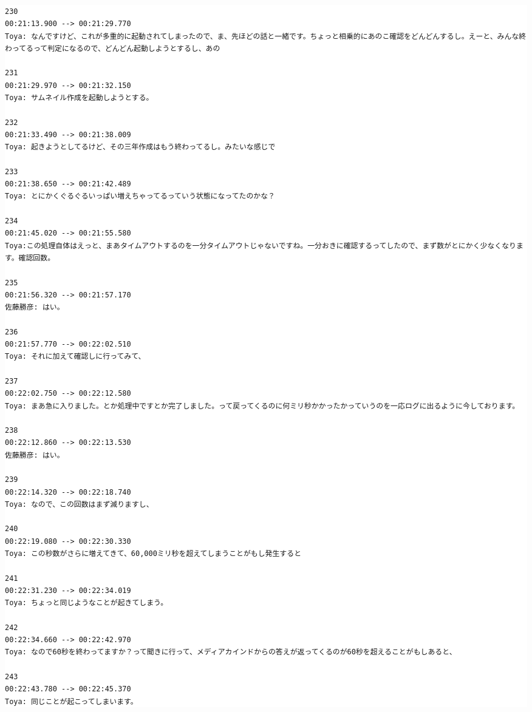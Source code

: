     230
    00:21:13.900 --> 00:21:29.770
    Toya: なんですけど、これが多重的に起動されてしまったので、ま、先ほどの話と一緒です。ちょっと相乗的にあのこ確認をどんどんするし。えーと、みんな終わってるって判定になるので、どんどん起動しようとするし、あの
    
    231
    00:21:29.970 --> 00:21:32.150
    Toya: サムネイル作成を起動しようとする。
    
    232
    00:21:33.490 --> 00:21:38.009
    Toya: 起きようとしてるけど、その三年作成はもう終わってるし。みたいな感じで
    
    233
    00:21:38.650 --> 00:21:42.489
    Toya: とにかくぐるぐるいっぱい増えちゃってるっていう状態になってたのかな？
    
    234
    00:21:45.020 --> 00:21:55.580
    Toya:この処理自体はえっと、まあタイムアウトするのを一分タイムアウトじゃないですね。一分おきに確認するってしたので、まず数がとにかく少なくなります。確認回数。
    
    235
    00:21:56.320 --> 00:21:57.170
    佐藤勝彦: はい。
    
    236
    00:21:57.770 --> 00:22:02.510
    Toya: それに加えて確認しに行ってみて、
    
    237
    00:22:02.750 --> 00:22:12.580
    Toya: まあ急に入りました。とか処理中ですとか完了しました。って戻ってくるのに何ミリ秒かかったかっていうのを一応ログに出るように今しております。
    
    238
    00:22:12.860 --> 00:22:13.530
    佐藤勝彦: はい。
    
    239
    00:22:14.320 --> 00:22:18.740
    Toya: なので、この回数はまず減りますし、
    
    240
    00:22:19.080 --> 00:22:30.330
    Toya: この秒数がさらに増えてきて、60,000ミリ秒を超えてしまうことがもし発生すると
    
    241
    00:22:31.230 --> 00:22:34.019
    Toya: ちょっと同じようなことが起きてしまう。
    
    242
    00:22:34.660 --> 00:22:42.970
    Toya: なので60秒を終わってますか？って聞きに行って、メディアカインドからの答えが返ってくるのが60秒を超えることがもしあると、
    
    243
    00:22:43.780 --> 00:22:45.370
    Toya: 同じことが起こってしまいます。
    